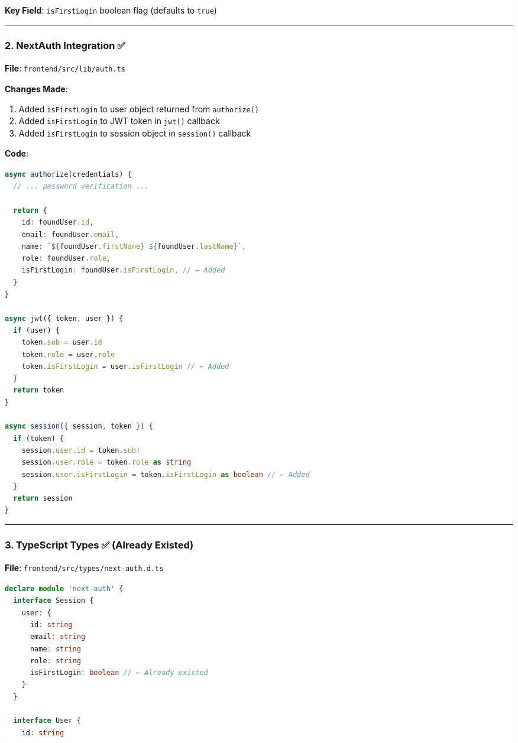 **Key Field**: `isFirstLogin` boolean flag (defaults to `true`)

---

### **2. NextAuth Integration** ✅

**File**: `frontend/src/lib/auth.ts`

**Changes Made**:
1. Added `isFirstLogin` to user object returned from `authorize()`
2. Added `isFirstLogin` to JWT token in `jwt()` callback
3. Added `isFirstLogin` to session object in `session()` callback

**Code**:
```typescript
async authorize(credentials) {
  // ... password verification ...

  return {
    id: foundUser.id,
    email: foundUser.email,
    name: `${foundUser.firstName} ${foundUser.lastName}`,
    role: foundUser.role,
    isFirstLogin: foundUser.isFirstLogin, // ← Added
  }
}

async jwt({ token, user }) {
  if (user) {
    token.sub = user.id
    token.role = user.role
    token.isFirstLogin = user.isFirstLogin // ← Added
  }
  return token
}

async session({ session, token }) {
  if (token) {
    session.user.id = token.sub!
    session.user.role = token.role as string
    session.user.isFirstLogin = token.isFirstLogin as boolean // ← Added
  }
  return session
}
```

---

### **3. TypeScript Types** ✅ (Already Existed)

**File**: `frontend/src/types/next-auth.d.ts`

```typescript
declare module 'next-auth' {
  interface Session {
    user: {
      id: string
      email: string
      name: string
      role: string
      isFirstLogin: boolean // ← Already existed
    }
  }

  interface User {
    id: string
```